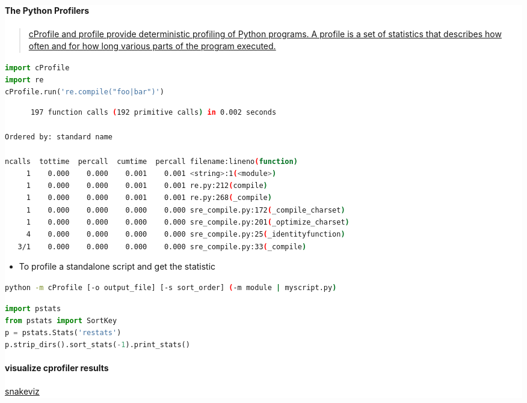 #### The Python Profilers

> [cProfile and profile provide deterministic profiling of Python programs. A profile is a set of statistics that describes how often and for how long various parts of the program executed. ](https://docs.python.org/3/library/profile.html)


```python
import cProfile
import re
cProfile.run('re.compile("foo|bar")')
```
```bash
      197 function calls (192 primitive calls) in 0.002 seconds

Ordered by: standard name

ncalls  tottime  percall  cumtime  percall filename:lineno(function)
     1    0.000    0.000    0.001    0.001 <string>:1(<module>)
     1    0.000    0.000    0.001    0.001 re.py:212(compile)
     1    0.000    0.000    0.001    0.001 re.py:268(_compile)
     1    0.000    0.000    0.000    0.000 sre_compile.py:172(_compile_charset)
     1    0.000    0.000    0.000    0.000 sre_compile.py:201(_optimize_charset)
     4    0.000    0.000    0.000    0.000 sre_compile.py:25(_identityfunction)
   3/1    0.000    0.000    0.000    0.000 sre_compile.py:33(_compile)
```

- To profile a standalone script and get the statistic

```bash
python -m cProfile [-o output_file] [-s sort_order] (-m module | myscript.py)
```

```python
import pstats
from pstats import SortKey
p = pstats.Stats('restats')
p.strip_dirs().sort_stats(-1).print_stats()
```
####  visualize cprofiler results

[snakeviz](https://github.com/jiffyclub/snakeviz/)
